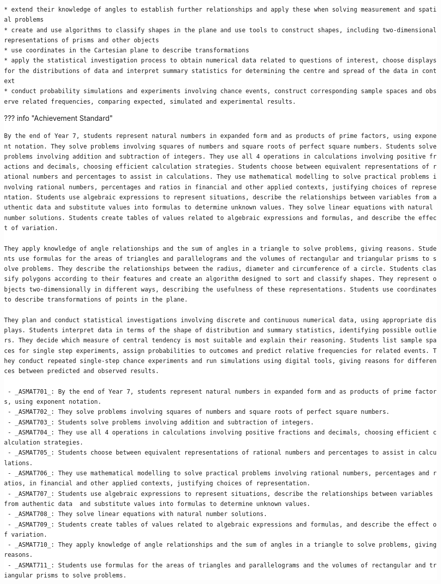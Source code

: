	* extend their knowledge of angles to establish further relationships and apply these when solving measurement and spatial problems
	* create and use algorithms to classify shapes in the plane and use tools to construct shapes, including two-dimensional representations of prisms and other objects
	* use coordinates in the Cartesian plane to describe transformations
	* apply the statistical investigation process to obtain numerical data related to questions of interest, choose displays for the distributions of data and interpret summary statistics for determining the centre and spread of the data in context
	* conduct probability simulations and experiments involving chance events, construct corresponding sample spaces and observe related frequencies, comparing expected, simulated and experimental results.
	


??? info "Achievement Standard"

	By the end of Year 7, students represent natural numbers in expanded form and as products of prime factors, using exponent notation. They solve problems involving squares of numbers and square roots of perfect square numbers. Students solve problems involving addition and subtraction of integers. They use all 4 operations in calculations involving positive fractions and decimals, choosing efficient calculation strategies. Students choose between equivalent representations of rational numbers and percentages to assist in calculations. They use mathematical modelling to solve practical problems involving rational numbers, percentages and ratios in financial and other applied contexts, justifying choices of representation. Students use algebraic expressions to represent situations, describe the relationships between variables from authentic data and substitute values into formulas to determine unknown values. They solve linear equations with natural number solutions. Students create tables of values related to algebraic expressions and formulas, and describe the effect of variation. 

	They apply knowledge of angle relationships and the sum of angles in a triangle to solve problems, giving reasons. Students use formulas for the areas of triangles and parallelograms and the volumes of rectangular and triangular prisms to solve problems. They describe the relationships between the radius, diameter and circumference of a circle. Students classify polygons according to their features and create an algorithm designed to sort and classify shapes. They represent objects two-dimensionally in different ways, describing the usefulness of these representations. Students use coordinates to describe transformations of points in the plane. 

	They plan and conduct statistical investigations involving discrete and continuous numerical data, using appropriate displays. Students interpret data in terms of the shape of distribution and summary statistics, identifying possible outliers. They decide which measure of central tendency is most suitable and explain their reasoning. Students list sample spaces for single step experiments, assign probabilities to outcomes and predict relative frequencies for related events. They conduct repeated single-step chance experiments and run simulations using digital tools, giving reasons for differences between predicted and observed results.

	 - _ASMAT701_: By the end of Year 7, students represent natural numbers in expanded form and as products of prime factors, using exponent notation.
	 - _ASMAT702_: They solve problems involving squares of numbers and square roots of perfect square numbers.
	 - _ASMAT703_: Students solve problems involving addition and subtraction of integers.
	 - _ASMAT704_: They use all 4 operations in calculations involving positive fractions and decimals, choosing efficient calculation strategies.
	 - _ASMAT705_: Students choose between equivalent representations of rational numbers and percentages to assist in calculations.
	 - _ASMAT706_: They use mathematical modelling to solve practical problems involving rational numbers, percentages and ratios, in financial and other applied contexts, justifying choices of representation.
	 - _ASMAT707_: Students use algebraic expressions to represent situations, describe the relationships between variables from authentic data  and substitute values into formulas to determine unknown values.
	 - _ASMAT708_: They solve linear equations with natural number solutions.
	 - _ASMAT709_: Students create tables of values related to algebraic expressions and formulas, and describe the effect of variation.
	 - _ASMAT710_: They apply knowledge of angle relationships and the sum of angles in a triangle to solve problems, giving reasons.
	 - _ASMAT711_: Students use formulas for the areas of triangles and parallelograms and the volumes of rectangular and triangular prisms to solve problems.